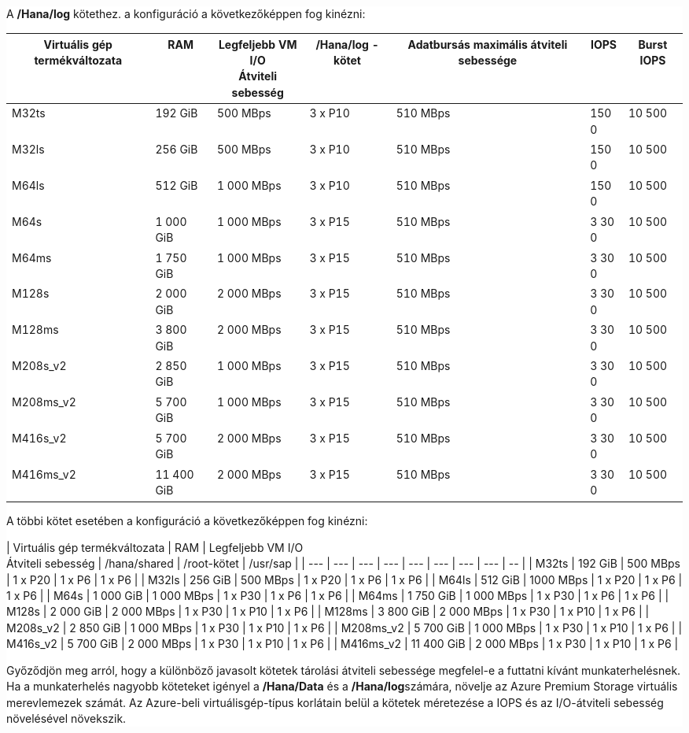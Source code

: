 
A **/Hana/log** kötethez. a konfiguráció a következőképpen fog kinézni:

| Virtuális gép termékváltozata | RAM | Legfeljebb VM I/O<br /> Átviteli sebesség | **/Hana/log** -kötet | Adatbursás maximális átviteli sebessége | IOPS | Burst IOPS |
| --- | --- | --- | --- | --- | --- | --- | 
| M32ts | 192 GiB | 500 MBps | 3 x P10 | 510 MBps | 1500 | 10 500 | 
| M32ls | 256 GiB | 500 MBps | 3 x P10 | 510 MBps | 1500 | 10 500 | 
| M64ls | 512 GiB | 1 000 MBps | 3 x P10 | 510 MBps | 1500 | 10 500 | 
| M64s | 1 000 GiB | 1 000 MBps | 3 x P15 | 510 MBps | 3 300 | 10 500 | 
| M64ms | 1 750 GiB | 1 000 MBps | 3 x P15 | 510 MBps | 3 300 | 10 500 |  
| M128s | 2 000 GiB | 2 000 MBps | 3 x P15 | 510 MBps | 3 300 | 10 500|  
| M128ms | 3 800 GiB | 2 000 MBps | 3 x P15 | 510 MBps | 3 300 | 10 500 | 
| M208s_v2 | 2 850 GiB | 1 000 MBps | 3 x P15 | 510 MBps | 3 300 | 10 500 |  
| M208ms_v2 | 5 700 GiB | 1 000 MBps | 3 x P15 | 510 MBps | 3 300 | 10 500 |  
| M416s_v2 | 5 700 GiB | 2 000 MBps | 3 x P15 | 510 MBps | 3 300 | 10 500 |  
| M416ms_v2 | 11 400 GiB | 2 000 MBps | 3 x P15 | 510 MBps | 3 300 | 10 500 | 


A többi kötet esetében a konfiguráció a következőképpen fog kinézni:

| Virtuális gép termékváltozata | RAM | Legfeljebb VM I/O<br /> Átviteli sebesség | /hana/shared | /root-kötet | /usr/sap |
| --- | --- | --- | --- | --- | --- | --- | --- | -- |
| M32ts | 192 GiB | 500 MBps | 1 x P20 | 1 x P6 | 1 x P6 |
| M32ls | 256 GiB | 500 MBps |  1 x P20 | 1 x P6 | 1 x P6 |
| M64ls | 512 GiB | 1000 MBps | 1 x P20 | 1 x P6 | 1 x P6 |
| M64s | 1 000 GiB | 1 000 MBps | 1 x P30 | 1 x P6 | 1 x P6 |
| M64ms | 1 750 GiB | 1 000 MBps | 1 x P30 | 1 x P6 | 1 x P6 | 
| M128s | 2 000 GiB | 2 000 MBps | 1 x P30 | 1 x P10 | 1 x P6 | 
| M128ms | 3 800 GiB | 2 000 MBps | 1 x P30 | 1 x P10 | 1 x P6 |
| M208s_v2 | 2 850 GiB | 1 000 MBps |  1 x P30 | 1 x P10 | 1 x P6 |
| M208ms_v2 | 5 700 GiB | 1 000 MBps | 1 x P30 | 1 x P10 | 1 x P6 | 
| M416s_v2 | 5 700 GiB | 2 000 MBps |  1 x P30 | 1 x P10 | 1 x P6 | 
| M416ms_v2 | 11 400 GiB | 2 000 MBps | 1 x P30 | 1 x P10 | 1 x P6 | 


Győződjön meg arról, hogy a különböző javasolt kötetek tárolási átviteli sebessége megfelel-e a futtatni kívánt munkaterhelésnek. Ha a munkaterhelés nagyobb köteteket igényel a **/Hana/Data** és a **/Hana/log**számára, növelje az Azure Premium Storage virtuális merevlemezek számát. Az Azure-beli virtuálisgép-típus korlátain belül a kötetek méretezése a IOPS és az I/O-átviteli sebesség növelésével növekszik.

